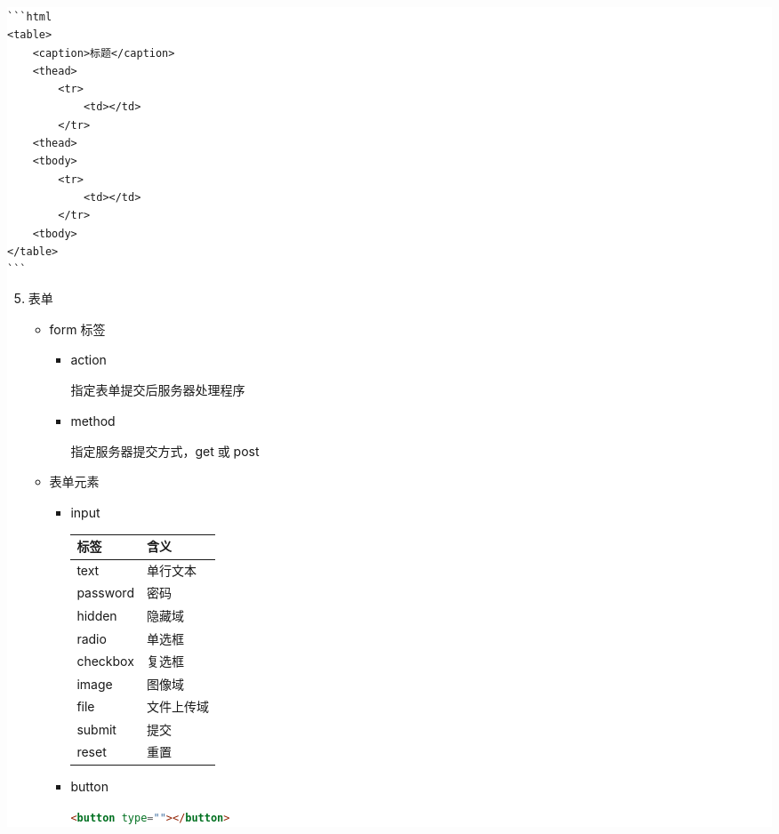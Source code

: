     ```html
    <table>
     	<caption>标题</caption>
     	<thead>
     		<tr>
     			<td></td>
     		</tr>
     	<thead>
     	<tbody>
     		<tr>
     			<td></td>
     		</tr>
        <tbody>
    </table>
    ```

5.  表单

    -   form 标签

        -   action

            指定表单提交后服务器处理程序

        -   method

            指定服务器提交方式，get 或 post

    -   表单元素

        -   input

            | 标签     | 含义       |
            | -------- | ---------- |
            | text     | 单行文本   |
            | password | 密码       |
            | hidden   | 隐藏域     |
            | radio    | 单选框     |
            | checkbox | 复选框     |
            | image    | 图像域     |
            | file     | 文件上传域 |
            | submit   | 提交       |
            | reset    | 重置       |

        -   button

            ```html
            <button type=""></button>
            ```
